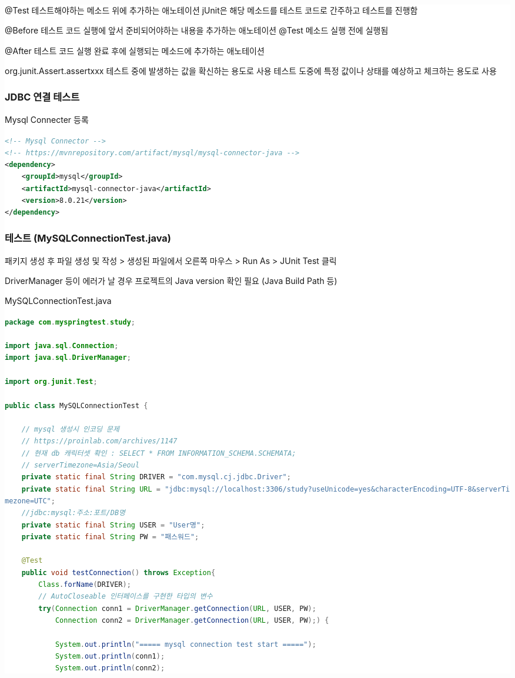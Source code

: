 @Test
테스트해야하는 메소드 위에 추가하는 애노테이션
jUnit은 해당 메소드를 테스트 코드로 간주하고 테스트를 진행함

@Before
테스트 코드 실행에 앞서 준비되어야하는 내용을 추가하는 애노테이션
@Test 메소드 실행 전에 실행됨

@After
테스트 코드 실행 완료 후에 실행되는 메소드에 추가하는 애노테이션

org.junit.Assert.assertxxx
테스트 중에 발생하는 값을 확신하는 용도로 사용
테스트 도중에 특정 값이나 상태를 예상하고 체크하는 용도로 사용

### JDBC 연결 테스트

Mysql Connecter 등록

```xml
<!-- Mysql Connector -->
<!-- https://mvnrepository.com/artifact/mysql/mysql-connector-java -->
<dependency>
	<groupId>mysql</groupId>
	<artifactId>mysql-connector-java</artifactId>
	<version>8.0.21</version>
</dependency>
```

### 테스트 (MySQLConnectionTest.java)

패키지 생성 후 파일 생성 및 작성 > 생성된 파일에서 오른쪽 마우스 > Run As > JUnit Test 클릭

DriverManager 등이 에러가 날 경우 프로젝트의 Java version 확인 필요 (Java Build Path 등)

MySQLConnectionTest.java

```java
package com.myspringtest.study;

import java.sql.Connection;
import java.sql.DriverManager;

import org.junit.Test;

public class MySQLConnectionTest {

	// mysql 생성시 인코딩 문제
	// https://proinlab.com/archives/1147
	// 현재 db 캐릭터셋 확인 : SELECT * FROM INFORMATION_SCHEMA.SCHEMATA;
	// serverTimezone=Asia/Seoul
	private static final String DRIVER = "com.mysql.cj.jdbc.Driver";
	private static final String URL = "jdbc:mysql://localhost:3306/study?useUnicode=yes&characterEncoding=UTF-8&serverTimezone=UTC";
	//jdbc:mysql:주소:포트/DB명
	private static final String USER = "User명";
	private static final String PW = "패스워드";

	@Test
	public void testConnection() throws Exception{
		Class.forName(DRIVER);
        // AutoCloseable 인터페이스를 구현한 타입의 변수
        try(Connection conn1 = DriverManager.getConnection(URL, USER, PW);
            Connection conn2 = DriverManager.getConnection(URL, USER, PW);) {

            System.out.println("===== mysql connection test start =====");
            System.out.println(conn1);
            System.out.println(conn2);
```